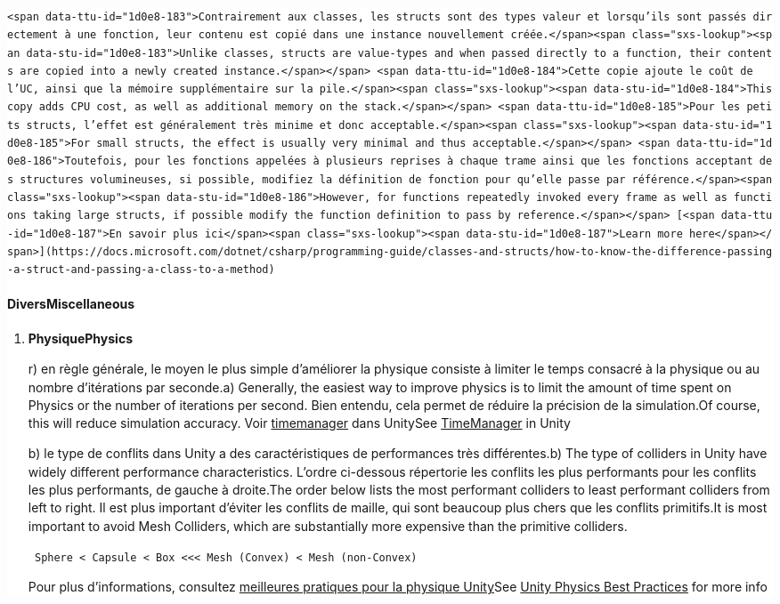     <span data-ttu-id="1d0e8-183">Contrairement aux classes, les structs sont des types valeur et lorsqu’ils sont passés directement à une fonction, leur contenu est copié dans une instance nouvellement créée.</span><span class="sxs-lookup"><span data-stu-id="1d0e8-183">Unlike classes, structs are value-types and when passed directly to a function, their contents are copied into a newly created instance.</span></span> <span data-ttu-id="1d0e8-184">Cette copie ajoute le coût de l’UC, ainsi que la mémoire supplémentaire sur la pile.</span><span class="sxs-lookup"><span data-stu-id="1d0e8-184">This copy adds CPU cost, as well as additional memory on the stack.</span></span> <span data-ttu-id="1d0e8-185">Pour les petits structs, l’effet est généralement très minime et donc acceptable.</span><span class="sxs-lookup"><span data-stu-id="1d0e8-185">For small structs, the effect is usually very minimal and thus acceptable.</span></span> <span data-ttu-id="1d0e8-186">Toutefois, pour les fonctions appelées à plusieurs reprises à chaque trame ainsi que les fonctions acceptant des structures volumineuses, si possible, modifiez la définition de fonction pour qu’elle passe par référence.</span><span class="sxs-lookup"><span data-stu-id="1d0e8-186">However, for functions repeatedly invoked every frame as well as functions taking large structs, if possible modify the function definition to pass by reference.</span></span> [<span data-ttu-id="1d0e8-187">En savoir plus ici</span><span class="sxs-lookup"><span data-stu-id="1d0e8-187">Learn more here</span></span>](https://docs.microsoft.com/dotnet/csharp/programming-guide/classes-and-structs/how-to-know-the-difference-passing-a-struct-and-passing-a-class-to-a-method)

#### <a name="miscellaneous"></a><span data-ttu-id="1d0e8-188">Divers</span><span class="sxs-lookup"><span data-stu-id="1d0e8-188">Miscellaneous</span></span>

1) <span data-ttu-id="1d0e8-189">**Physique**</span><span class="sxs-lookup"><span data-stu-id="1d0e8-189">**Physics**</span></span>

    <span data-ttu-id="1d0e8-190">r) en règle générale, le moyen le plus simple d’améliorer la physique consiste à limiter le temps consacré à la physique ou au nombre d’itérations par seconde.</span><span class="sxs-lookup"><span data-stu-id="1d0e8-190">a) Generally, the easiest way to improve physics is to limit the amount of time spent on Physics or the number of iterations per second.</span></span> <span data-ttu-id="1d0e8-191">Bien entendu, cela permet de réduire la précision de la simulation.</span><span class="sxs-lookup"><span data-stu-id="1d0e8-191">Of course, this will reduce simulation accuracy.</span></span> <span data-ttu-id="1d0e8-192">Voir [timemanager](https://docs.unity3d.com/Manual/class-TimeManager.html) dans Unity</span><span class="sxs-lookup"><span data-stu-id="1d0e8-192">See [TimeManager](https://docs.unity3d.com/Manual/class-TimeManager.html) in Unity</span></span>

    <span data-ttu-id="1d0e8-193">b) le type de conflits dans Unity a des caractéristiques de performances très différentes.</span><span class="sxs-lookup"><span data-stu-id="1d0e8-193">b) The type of colliders in Unity have widely different performance characteristics.</span></span> <span data-ttu-id="1d0e8-194">L’ordre ci-dessous répertorie les conflits les plus performants pour les conflits les plus performants, de gauche à droite.</span><span class="sxs-lookup"><span data-stu-id="1d0e8-194">The order below lists the most performant colliders to least performant colliders from left to right.</span></span> <span data-ttu-id="1d0e8-195">Il est plus important d’éviter les conflits de maille, qui sont beaucoup plus chers que les conflits primitifs.</span><span class="sxs-lookup"><span data-stu-id="1d0e8-195">It is most important to avoid Mesh Colliders, which are substantially more expensive than the primitive colliders.</span></span>

        Sphere < Capsule < Box <<< Mesh (Convex) < Mesh (non-Convex)

    <span data-ttu-id="1d0e8-196">Pour plus d’informations, consultez [meilleures pratiques pour la physique Unity](https://unity3d.com/learn/tutorials/topics/physics/physics-best-practices)</span><span class="sxs-lookup"><span data-stu-id="1d0e8-196">See [Unity Physics Best Practices](https://unity3d.com/learn/tutorials/topics/physics/physics-best-practices) for more info</span></span>
